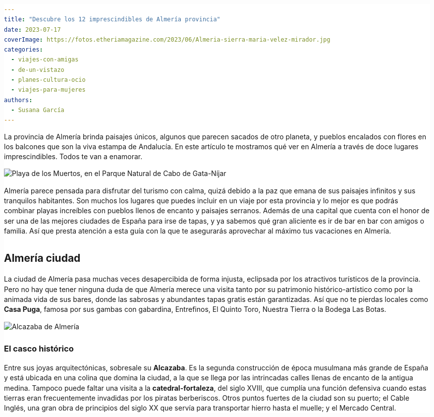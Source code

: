 ```yaml
---
title: "Descubre los 12 imprescindibles de Almería provincia"
date: 2023-07-17
coverImage: https://fotos.etheriamagazine.com/2023/06/Almeria-sierra-maria-velez-mirador.jpg
categories: 
  - viajes-con-amigas
  - de-un-vistazo
  - planes-cultura-ocio
  - viajes-para-mujeres
authors: 
  - Susana García
---
```


La provincia de Almería brinda paisajes únicos, algunos que parecen sacados de otro 
planeta, y pueblos encalados con flores en los balcones que son la viva estampa de 
Andalucía. En este artículo te mostramos qué ver en Almería a través de doce lugares 
imprescindibles. Todos te van a enamorar. 

![Playa de los Muertos, en el Parque Natural de Cabo de Gata-Níjar](https://fotos.etheriamagazine.com/2023/06/almeria-playa-muertos.jpg "Playa de los Muertos, en el Parque Natural de Cabo de Gata-Níjar. © Turismo de Andalucía.")

Almería parece pensada para disfrutar del turismo con calma, quizá debido a la paz que 
emana de sus paisajes infinitos y sus tranquilos habitantes. Son muchos los lugares que 
puedes incluir en un viaje por esta provincia y lo mejor es que podrás combinar playas 
increíbles con pueblos llenos de encanto y paisajes serranos. Además de una capital que 
cuenta con el honor de ser una de las mejores ciudades de España para irse de tapas, y 
ya sabemos qué gran aliciente es ir de bar en bar con amigos o familia. Así que presta 
atención a esta guía con la que te asegurarás aprovechar al máximo tus vacaciones en 
Almería. 

## Almería ciudad

La ciudad de Almería pasa muchas veces desapercibida de forma injusta, eclipsada por los 
atractivos turísticos de la provincia. Pero no hay que tener ninguna duda de que Almería 
merece una visita tanto por su patrimonio histórico-artístico como por la animada vida 
de sus bares, donde las sabrosas y abundantes tapas gratis están garantizadas. Así que 
no te pierdas locales como **Casa Puga**, famosa por sus gambas con gabardina, 
Entrefinos, El Quinto Toro, Nuestra Tierra o la Bodega Las Botas. 

![Alcazaba de Almería](https://fotos.etheriamagazine.com/2023/06/almeria-alcazaba.jpg "Alcazaba de Almería.")

### El casco histórico

Entre sus joyas arquitectónicas, sobresale su **Alcazaba**. Es la segunda construcción 
de época musulmana más grande de España y está ubicada en una colina que domina la 
ciudad, a la que se llega por las intrincadas calles llenas de encanto de la antigua 
medina. Tampoco puede faltar una visita a la **catedral-fortaleza**, del siglo XVIII, 
que cumplía una función defensiva cuando estas tierras eran frecuentemente invadidas por 
los piratas berberiscos. Otros puntos fuertes de la ciudad son su puerto; el Cable 
Inglés, una gran obra de principios del siglo XX que servía para transportar hierro 
hasta el muelle; y el Mercado Central. 
